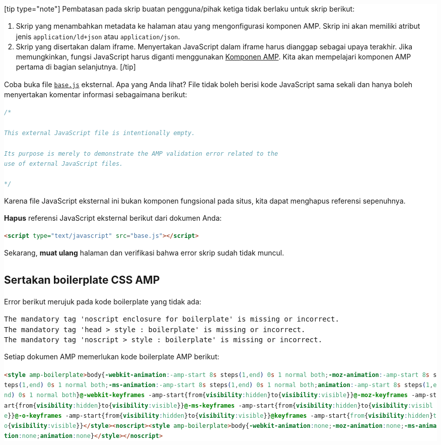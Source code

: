 [tip type="note"]
Pembatasan pada skrip buatan pengguna/pihak ketiga tidak berlaku untuk skrip berikut:

1.  Skrip yang menambahkan metadata ke halaman atau yang mengonfigurasi komponen AMP. Skrip ini akan memiliki atribut jenis `application/ld+json` atau `application/json`.
2.  Skrip yang disertakan dalam iframe.  Menyertakan JavaScript dalam iframe harus dianggap sebagai upaya terakhir. Jika memungkinkan, fungsi JavaScript harus diganti menggunakan [Komponen AMP](../../../../documentation/components/index.html). Kita akan mempelajari komponen AMP pertama di bagian selanjutnya.
[/tip]

Coba buka file [`base.js`](https://github.com/googlecodelabs/accelerated-mobile-pages-foundations/blob/master/base.js) eksternal. Apa yang Anda lihat? File tidak boleh berisi kode JavaScript sama sekali dan hanya boleh menyertakan komentar informasi sebagaimana berikut:

```javascript
/*

This external JavaScript file is intentionally empty.

Its purpose is merely to demonstrate the AMP validation error related to the
use of external JavaScript files.

*/
```

Karena file JavaScript eksternal ini bukan komponen fungsional pada situs, kita dapat menghapus referensi sepenuhnya.

**Hapus** referensi JavaScript eksternal berikut dari dokumen Anda:

```html
<script type="text/javascript" src="base.js"></script>
```

Sekarang, **muat ulang** halaman dan verifikasi bahwa error skrip sudah tidak muncul.

## Sertakan boilerplate CSS AMP

Error berikut merujuk pada kode boilerplate yang tidak ada:

<pre class="error-text">
The mandatory tag 'noscript enclosure for boilerplate' is missing or incorrect.
The mandatory tag 'head > style : boilerplate' is missing or incorrect.
The mandatory tag 'noscript > style : boilerplate' is missing or incorrect.
</pre>

Setiap dokumen AMP memerlukan kode boilerplate AMP berikut:

```html
<style amp-boilerplate>body{-webkit-animation:-amp-start 8s steps(1,end) 0s 1 normal both;-moz-animation:-amp-start 8s steps(1,end) 0s 1 normal both;-ms-animation:-amp-start 8s steps(1,end) 0s 1 normal both;animation:-amp-start 8s steps(1,end) 0s 1 normal both}@-webkit-keyframes -amp-start{from{visibility:hidden}to{visibility:visible}}@-moz-keyframes -amp-start{from{visibility:hidden}to{visibility:visible}}@-ms-keyframes -amp-start{from{visibility:hidden}to{visibility:visible}}@-o-keyframes -amp-start{from{visibility:hidden}to{visibility:visible}}@keyframes -amp-start{from{visibility:hidden}to{visibility:visible}}</style><noscript><style amp-boilerplate>body{-webkit-animation:none;-moz-animation:none;-ms-animation:none;animation:none}</style></noscript>
```
